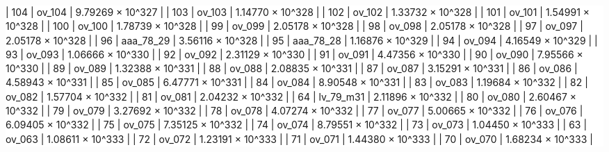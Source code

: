 | 104 | ov_104 | 9.79269 × 10^327 |
| 103 | ov_103 | 1.14770 × 10^328 |
| 102 | ov_102 | 1.33732 × 10^328 |
| 101 | ov_101 | 1.54991 × 10^328 |
| 100 | ov_100 | 1.78739 × 10^328 |
| 99 | ov_099 | 2.05178 × 10^328 |
| 98 | ov_098 | 2.05178 × 10^328 |
| 97 | ov_097 | 2.05178 × 10^328 |
| 96 | aaa_78_29 | 3.56116 × 10^328 |
| 95 | aaa_78_28 | 1.16876 × 10^329 |
| 94 | ov_094 | 4.16549 × 10^329 |
| 93 | ov_093 | 1.06666 × 10^330 |
| 92 | ov_092 | 2.31129 × 10^330 |
| 91 | ov_091 | 4.47356 × 10^330 |
| 90 | ov_090 | 7.95566 × 10^330 |
| 89 | ov_089 | 1.32388 × 10^331 |
| 88 | ov_088 | 2.08835 × 10^331 |
| 87 | ov_087 | 3.15291 × 10^331 |
| 86 | ov_086 | 4.58943 × 10^331 |
| 85 | ov_085 | 6.47771 × 10^331 |
| 84 | ov_084 | 8.90548 × 10^331 |
| 83 | ov_083 | 1.19684 × 10^332 |
| 82 | ov_082 | 1.57704 × 10^332 |
| 81 | ov_081 | 2.04232 × 10^332 |
| 64 | lv_79_m31 | 2.11896 × 10^332 |
| 80 | ov_080 | 2.60467 × 10^332 |
| 79 | ov_079 | 3.27692 × 10^332 |
| 78 | ov_078 | 4.07274 × 10^332 |
| 77 | ov_077 | 5.00665 × 10^332 |
| 76 | ov_076 | 6.09405 × 10^332 |
| 75 | ov_075 | 7.35125 × 10^332 |
| 74 | ov_074 | 8.79551 × 10^332 |
| 73 | ov_073 | 1.04450 × 10^333 |
| 63 | ov_063 | 1.08611 × 10^333 |
| 72 | ov_072 | 1.23191 × 10^333 |
| 71 | ov_071 | 1.44380 × 10^333 |
| 70 | ov_070 | 1.68234 × 10^333 |